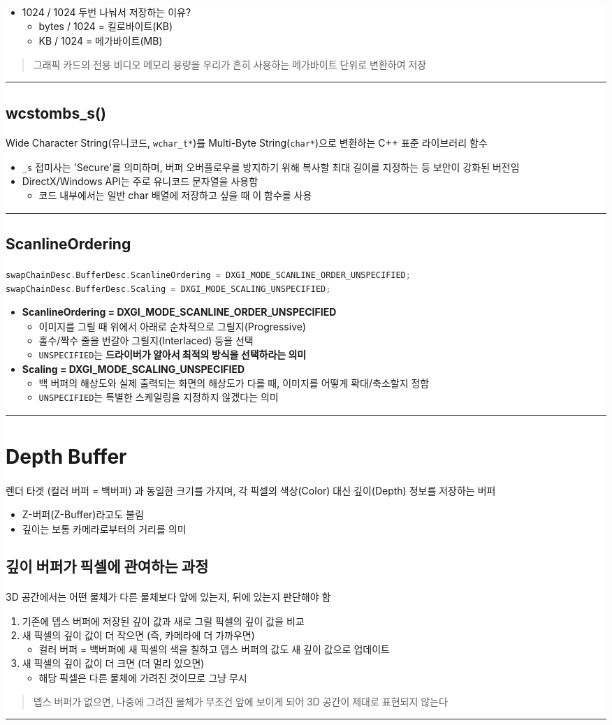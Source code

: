 - 1024 / 1024 두번 나눠서 저장하는 이유?
   - bytes / 1024 = 킬로바이트(KB)
   - KB / 1024 = 메가바이트(MB)

> 그래픽 카드의 전용 비디오 메모리 용량을 우리가 흔히 사용하는 메가바이트 단위로 변환하여 저장

---

## wcstombs_s()
Wide Character String(유니코드, `wchar_t*`)를 Multi-Byte String(`char*`)으로 변환하는 C++ 표준 라이브러리 함수

- `_s` 접미사는 'Secure'를 의미하며, 버퍼 오버플로우를 방지하기 위해 복사할 최대 길이를 지정하는 등 보안이 강화된 버전임
- DirectX/Windows API는 주로 유니코드 문자열을 사용함
  - 코드 내부에서는 일반 char 배열에 저장하고 싶을 때 이 함수를 사용

---

## ScanlineOrdering

```c++
swapChainDesc.BufferDesc.ScanlineOrdering = DXGI_MODE_SCANLINE_ORDER_UNSPECIFIED;
swapChainDesc.BufferDesc.Scaling = DXGI_MODE_SCALING_UNSPECIFIED;
```

- **ScanlineOrdering = DXGI_MODE_SCANLINE_ORDER_UNSPECIFIED**
  - 이미지를 그릴 때 위에서 아래로 순차적으로 그릴지(Progressive)
  - 홀수/짝수 줄을 번갈아 그릴지(Interlaced) 등을 선택
  - `UNSPECIFIED`는 **드라이버가 알아서 최적의 방식을 선택하라는 의미**
- **Scaling = DXGI_MODE_SCALING_UNSPECIFIED**
  - 백 버퍼의 해상도와 실제 출력되는 화면의 해상도가 다를 때, 이미지를 어떻게 확대/축소할지 정함
  - `UNSPECIFIED`는 특별한 스케일링을 지정하지 않겠다는 의미
  
---

# Depth Buffer
렌더 타겟 (컬러 버퍼 = 백버퍼) 과 동일한 크기를 가지며, 각 픽셀의 색상(Color) 대신 깊이(Depth) 정보를 저장하는 버퍼

- Z-버퍼(Z-Buffer)라고도 불림
- 깊이는 보통 카메라로부터의 거리를 의미

## 깊이 버퍼가 픽셀에 관여하는 과정
3D 공간에서는 어떤 물체가 다른 물체보다 앞에 있는지, 뒤에 있는지 판단해야 함

 1. 기존에 뎁스 버퍼에 저장된 깊이 값과 새로 그릴 픽셀의 깊이 값을 비교
 2. 새 픽셀의 깊이 값이 더 작으면 (즉, 카메라에 더 가까우면)
    - 컬러 버퍼 = 백버퍼에 새 픽셀의 색을 칠하고 뎁스 버퍼의 값도 새 깊이 값으로 업데이트
 3. 새 픽셀의 깊이 값이 더 크면 (더 멀리 있으면)
    - 해당 픽셀은 다른 물체에 가려진 것이므로 그냥 무시

> 뎁스 버퍼가 없으면, 나중에 그려진 물체가 무조건 앞에 보이게 되어 3D 공간이 제대로 표현되지 않는다

---
